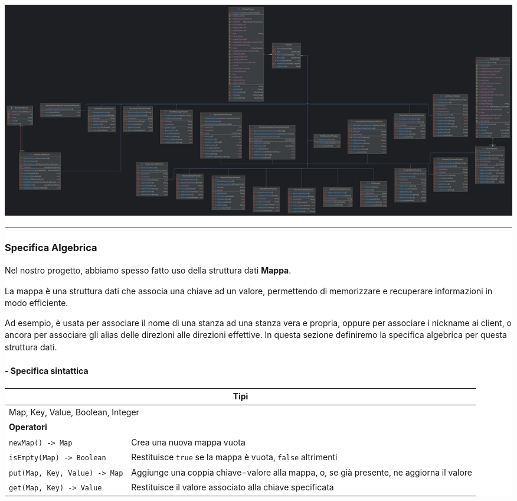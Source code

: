 
![packet](./img/packet.png)

---

### Specifica Algebrica

Nel nostro progetto, abbiamo spesso fatto uso della struttura dati **Mappa**.

La mappa è una struttura dati che associa una chiave ad un valore, permettendo di memorizzare e recuperare informazioni in modo efficiente.

Ad esempio, è usata per associare il nome di una stanza ad una stanza vera e propria, oppure per associare i nickname ai client, o ancora per associare gli alias delle direzioni alle direzioni effettive. In questa sezione definiremo la specifica algebrica per questa struttura dati.

#### - Specifica sintattica

<table>
    <thead>
        <tr>
            <th colspan="2">Tipi</th>
        </tr>
    </thead>
    <tbody>
        <tr>
            <td colspan="2">Map, Key, Value, Boolean, Integer</td>
        </tr>
        <tr>
            <td colspan="2"><strong>Operatori</strong></td>
        </tr>
        <tr>
            <td><code>newMap() -> Map</code></td>
            <td>Crea una nuova mappa vuota</td>
        </tr>
        <tr>
            <td><code>isEmpty(Map) -> Boolean</code></td>
            <td>Restituisce <code>true</code> se la mappa è vuota, <code>false</code> altrimenti</td>
        </tr>
        <tr>
            <td><code>put(Map, Key, Value) -> Map</code></td>
            <td>Aggiunge una coppia chiave-valore alla mappa, o, se già presente, ne aggiorna il valore</td>
        </tr>
        <tr>
            <td><code>get(Map, Key) -> Value</code></td>
            <td>Restituisce il valore associato alla chiave specificata</td>
        </tr>